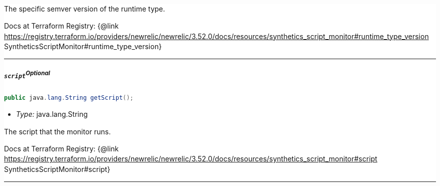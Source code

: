 The specific semver version of the runtime type.

Docs at Terraform Registry: {@link https://registry.terraform.io/providers/newrelic/newrelic/3.52.0/docs/resources/synthetics_script_monitor#runtime_type_version SyntheticsScriptMonitor#runtime_type_version}

---

##### `script`<sup>Optional</sup> <a name="script" id="@cdktf/provider-newrelic.syntheticsScriptMonitor.SyntheticsScriptMonitorConfig.property.script"></a>

```java
public java.lang.String getScript();
```

- *Type:* java.lang.String

The script that the monitor runs.

Docs at Terraform Registry: {@link https://registry.terraform.io/providers/newrelic/newrelic/3.52.0/docs/resources/synthetics_script_monitor#script SyntheticsScriptMonitor#script}

---

